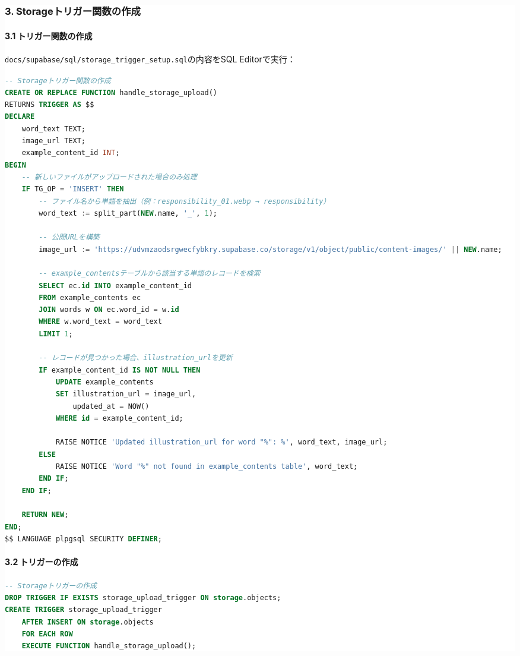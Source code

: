 ### 3. Storageトリガー関数の作成

#### 3.1 トリガー関数の作成

`docs/supabase/sql/storage_trigger_setup.sql`の内容をSQL Editorで実行：

```sql
-- Storageトリガー関数の作成
CREATE OR REPLACE FUNCTION handle_storage_upload()
RETURNS TRIGGER AS $$
DECLARE
    word_text TEXT;
    image_url TEXT;
    example_content_id INT;
BEGIN
    -- 新しいファイルがアップロードされた場合のみ処理
    IF TG_OP = 'INSERT' THEN
        -- ファイル名から単語を抽出（例：responsibility_01.webp → responsibility）
        word_text := split_part(NEW.name, '_', 1);
        
        -- 公開URLを構築
        image_url := 'https://udvmzaodsrgwecfybkry.supabase.co/storage/v1/object/public/content-images/' || NEW.name;
        
        -- example_contentsテーブルから該当する単語のレコードを検索
        SELECT ec.id INTO example_content_id 
        FROM example_contents ec
        JOIN words w ON ec.word_id = w.id
        WHERE w.word_text = word_text
        LIMIT 1;
        
        -- レコードが見つかった場合、illustration_urlを更新
        IF example_content_id IS NOT NULL THEN
            UPDATE example_contents 
            SET illustration_url = image_url, 
                updated_at = NOW() 
            WHERE id = example_content_id;
            
            RAISE NOTICE 'Updated illustration_url for word "%": %', word_text, image_url;
        ELSE
            RAISE NOTICE 'Word "%" not found in example_contents table', word_text;
        END IF;
    END IF;
    
    RETURN NEW;
END;
$$ LANGUAGE plpgsql SECURITY DEFINER;
```

#### 3.2 トリガーの作成

```sql
-- Storageトリガーの作成
DROP TRIGGER IF EXISTS storage_upload_trigger ON storage.objects;
CREATE TRIGGER storage_upload_trigger
    AFTER INSERT ON storage.objects
    FOR EACH ROW
    EXECUTE FUNCTION handle_storage_upload();
```
